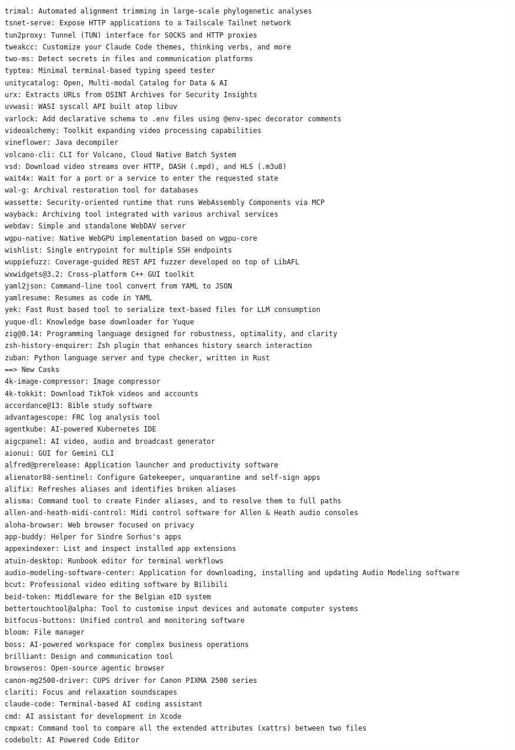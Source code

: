 ```
trimal: Automated alignment trimming in large-scale phylogenetic analyses
tsnet-serve: Expose HTTP applications to a Tailscale Tailnet network
tun2proxy: Tunnel (TUN) interface for SOCKS and HTTP proxies
tweakcc: Customize your Claude Code themes, thinking verbs, and more
two-ms: Detect secrets in files and communication platforms
typtea: Minimal terminal-based typing speed tester
unitycatalog: Open, Multi-modal Catalog for Data & AI
urx: Extracts URLs from OSINT Archives for Security Insights
uvwasi: WASI syscall API built atop libuv
varlock: Add declarative schema to .env files using @env-spec decorator comments
videoalchemy: Toolkit expanding video processing capabilities
vineflower: Java decompiler
volcano-cli: CLI for Volcano, Cloud Native Batch System
vsd: Download video streams over HTTP, DASH (.mpd), and HLS (.m3u8)
wait4x: Wait for a port or a service to enter the requested state
wal-g: Archival restoration tool for databases
wassette: Security-oriented runtime that runs WebAssembly Components via MCP
wayback: Archiving tool integrated with various archival services
webdav: Simple and standalone WebDAV server
wgpu-native: Native WebGPU implementation based on wgpu-core
wishlist: Single entrypoint for multiple SSH endpoints
wuppiefuzz: Coverage-guided REST API fuzzer developed on top of LibAFL
wxwidgets@3.2: Cross-platform C++ GUI toolkit
yaml2json: Command-line tool convert from YAML to JSON
yamlresume: Resumes as code in YAML
yek: Fast Rust based tool to serialize text-based files for LLM consumption
yuque-dl: Knowledge base downloader for Yuque
zig@0.14: Programming language designed for robustness, optimality, and clarity
zsh-history-enquirer: Zsh plugin that enhances history search interaction
zuban: Python language server and type checker, written in Rust
==> New Casks
4k-image-compressor: Image compressor
4k-tokkit: Download TikTok videos and accounts
accordance@13: Bible study software
advantagescope: FRC log analysis tool
agentkube: AI-powered Kubernetes IDE
aigcpanel: AI video, audio and broadcast generator
aionui: GUI for Gemini CLI
alfred@prerelease: Application launcher and productivity software
alienator88-sentinel: Configure Gatekeeper, unquarantine and self-sign apps
alifix: Refreshes aliases and identifies broken aliases
alisma: Command tool to create Finder aliases, and to resolve them to full paths
allen-and-heath-midi-control: Midi control software for Allen & Heath audio consoles
aloha-browser: Web browser focused on privacy
app-buddy: Helper for Sindre Sorhus's apps
appexindexer: List and inspect installed app extensions
atuin-desktop: Runbook editor for terminal workflows
audio-modeling-software-center: Application for downloading, installing and updating Audio Modeling software
bcut: Professional video editing software by Bilibili
beid-token: Middleware for the Belgian eID system
bettertouchtool@alpha: Tool to customise input devices and automate computer systems
bitfocus-buttons: Unified control and monitoring software
bloom: File manager
boss: AI-powered workspace for complex business operations
brilliant: Design and communication tool
browseros: Open-source agentic browser
canon-mg2500-driver: CUPS driver for Canon PIXMA 2500 series
clariti: Focus and relaxation soundscapes
claude-code: Terminal-based AI coding assistant
cmd: AI assistant for development in Xcode
cmpxat: Command tool to compare all the extended attributes (xattrs) between two files
codebolt: AI Powered Code Editor
```